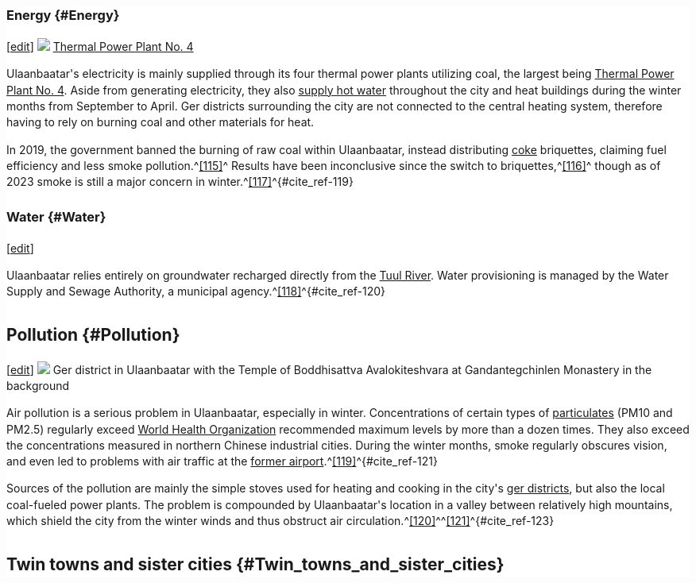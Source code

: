 ### Energy {#Energy}

\[[edit](/w/index.php?title=Ulaanbaatar&action=edit&section=38 "Edit section: Energy")\]
[![](//upload.wikimedia.org/wikipedia/commons/thumb/d/d0/Thermal_Power_Plant_No._4_%28Ulaanbaatar%29.jpg/220px-Thermal_Power_Plant_No._4_%28Ulaanbaatar%29.jpg)](/wiki/File:Thermal_Power_Plant_No._4_(Ulaanbaatar).jpg) [Thermal Power Plant No. 4](/wiki/Thermal_Power_Plant_No._4_(Ulaanbaatar) "Thermal Power Plant No. 4 (Ulaanbaatar)")

Ulaanbaatar's electricity is mainly supplied through its four thermal power plants utilizing coal, the largest being [Thermal Power Plant No. 4](/wiki/Thermal_Power_Plant_No._4_(Ulaanbaatar) "Thermal Power Plant No. 4 (Ulaanbaatar)"). Aside from generating electricity, they also [supply hot water](/wiki/District_heating_of_Ulaanbaatar "District heating of Ulaanbaatar") throughout the city and heat buildings during the winter months from September to April. Ger districts surrounding the city are not connected to the central heating system, therefore having to rely on burning coal and other materials for heat.

In 2019, the government banned the burning of raw coal within Ulaanbaatar, instead distributing [coke](/wiki/Coke_(fuel) "Coke (fuel)") briquettes, claiming fuel efficiency and less smoke pollution.^[\[115\]](#cite_note-117)^ Results have been inconclusive since the switch to briquettes,^[\[116\]](#cite_note-118)^ though as of 2023 smoke is still a major concern in winter.^[\[117\]](#cite_note-119)^{#cite_ref-119}  

### Water {#Water}

\[[edit](/w/index.php?title=Ulaanbaatar&action=edit&section=39 "Edit section: Water")\]

Ulaanbaatar relies entirely on groundwater recharged directly from the [Tuul River](/wiki/Tuul_River "Tuul River"). Water provisioning is managed by the Water Supply and Sewage Authority, a municipal agency.^[\[118\]](#cite_note-120)^{#cite_ref-120}  

Pollution {#Pollution}
----------------------

\[[edit](/w/index.php?title=Ulaanbaatar&action=edit&section=40 "Edit section: Pollution")\]
[![](//upload.wikimedia.org/wikipedia/commons/thumb/1/1f/Yurt_quarter_in_Ulaanbaatar.jpg/220px-Yurt_quarter_in_Ulaanbaatar.jpg)](/wiki/File:Yurt_quarter_in_Ulaanbaatar.jpg) Ger district in Ulaanbaatar with the Temple of Boddhisattva Avalokiteshvara at Gandantegchinlen Monastery in the background

Air pollution is a serious problem in Ulaanbaatar, especially in winter. Concentrations of certain types of [particulates](/wiki/Particulates "Particulates") (PM10 and PM2.5) regularly exceed [World Health Organization](/wiki/World_Health_Organization "World Health Organization") recommended maximum levels by more than a dozen times. They also exceed the concentrations measured in northern Chinese industrial cities. During the winter months, smoke regularly obscures vision, and even led to problems with air traffic at the [former airport](/wiki/Buyant-Ukhaa_International_Airport "Buyant-Ukhaa International Airport").^[\[119\]](#cite_note-121)^{#cite_ref-121}

Sources of the pollution are mainly the simple stoves used for heating and cooking in the city's [ger districts](/wiki/Ger_district "Ger district"), but also the local coal-fueled power plants. The problem is compounded by Ulaanbaatar's location in a valley between relatively high mountains, which shield the city from the winter winds and thus obstruct air circulation.^[\[120\]](#cite_note-122)^^[\[121\]](#cite_note-123)^{#cite_ref-123}  

Twin towns and sister cities {#Twin_towns_and_sister_cities}
------------------------------------------------------------
